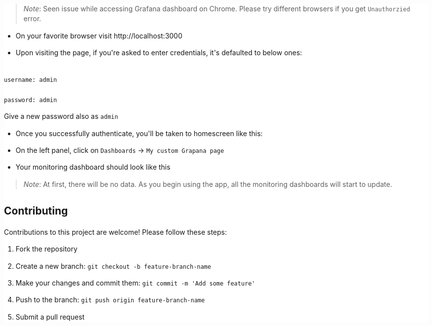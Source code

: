 > *Note*: Seen issue while accessing Grafana dashboard on Chrome. Please try different browsers if you get `Unauthorzied` error.

- On your favorite browser visit http://localhost:3000

- Upon visiting the page, if you're asked to enter credentials, it's defaulted to below ones:

```

username: admin

password: admin

```

Give a new password also as `admin`

- Once you successfully authenticate, you'll be taken to homescreen like this:


  

- On the left panel, click on `Dashboards` -> `My custom Grapana page`

- Your monitoring dashboard should look like this

>  *Note*: At first, there will be no data. As you begin using the app, all the monitoring dashboards will start to update.


  
  

## Contributing

  

Contributions to this project are welcome! Please follow these steps:

  

1. Fork the repository

2. Create a new branch: `git checkout -b feature-branch-name`

3. Make your changes and commit them: `git commit -m 'Add some feature'`

4. Push to the branch: `git push origin feature-branch-name`

5. Submit a pull request
